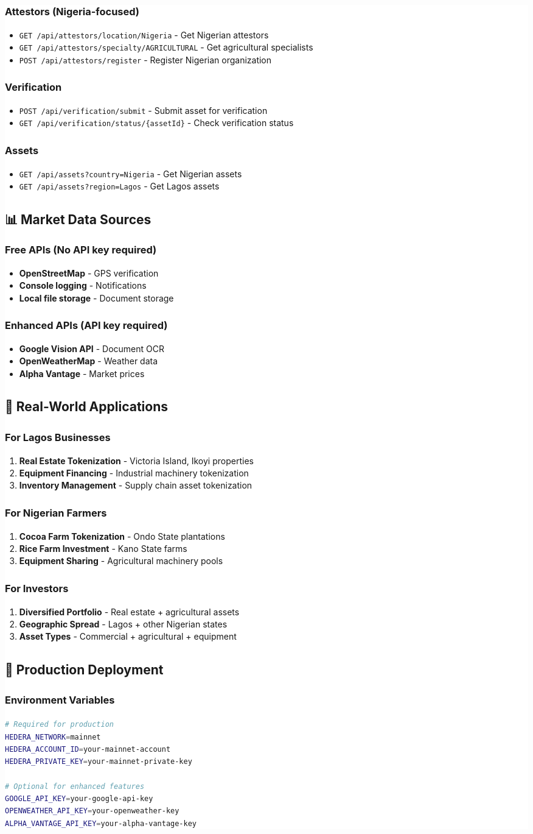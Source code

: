 ### Attestors (Nigeria-focused)
- `GET /api/attestors/location/Nigeria` - Get Nigerian attestors
- `GET /api/attestors/specialty/AGRICULTURAL` - Get agricultural specialists
- `POST /api/attestors/register` - Register Nigerian organization

### Verification
- `POST /api/verification/submit` - Submit asset for verification
- `GET /api/verification/status/{assetId}` - Check verification status

### Assets
- `GET /api/assets?country=Nigeria` - Get Nigerian assets
- `GET /api/assets?region=Lagos` - Get Lagos assets

## 📊 Market Data Sources

### Free APIs (No API key required)
- **OpenStreetMap** - GPS verification
- **Console logging** - Notifications
- **Local file storage** - Document storage

### Enhanced APIs (API key required)
- **Google Vision API** - Document OCR
- **OpenWeatherMap** - Weather data
- **Alpha Vantage** - Market prices

## 🎯 Real-World Applications

### For Lagos Businesses
1. **Real Estate Tokenization** - Victoria Island, Ikoyi properties
2. **Equipment Financing** - Industrial machinery tokenization
3. **Inventory Management** - Supply chain asset tokenization

### For Nigerian Farmers
1. **Cocoa Farm Tokenization** - Ondo State plantations
2. **Rice Farm Investment** - Kano State farms
3. **Equipment Sharing** - Agricultural machinery pools

### For Investors
1. **Diversified Portfolio** - Real estate + agricultural assets
2. **Geographic Spread** - Lagos + other Nigerian states
3. **Asset Types** - Commercial + agricultural + equipment

## 🚀 Production Deployment

### Environment Variables
```bash
# Required for production
HEDERA_NETWORK=mainnet
HEDERA_ACCOUNT_ID=your-mainnet-account
HEDERA_PRIVATE_KEY=your-mainnet-private-key

# Optional for enhanced features
GOOGLE_API_KEY=your-google-api-key
OPENWEATHER_API_KEY=your-openweather-key
ALPHA_VANTAGE_API_KEY=your-alpha-vantage-key
```
